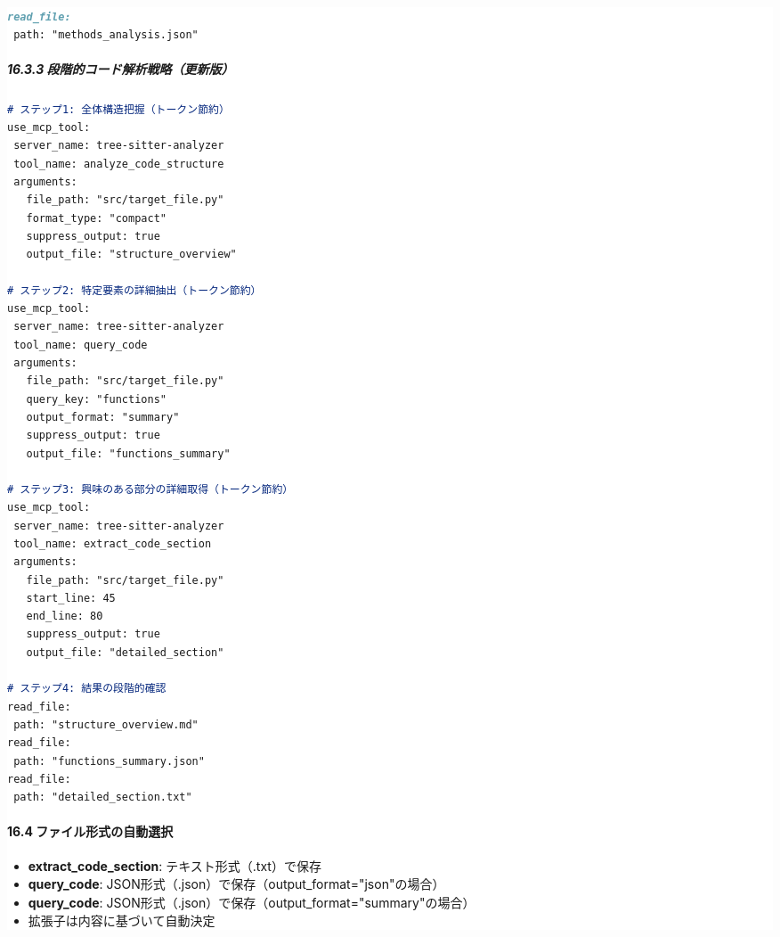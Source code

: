 ```markdown
read_file:
 path: "methods_analysis.json"
```

##### 16.3.3 段階的コード解析戦略（更新版）
```markdown
# ステップ1: 全体構造把握（トークン節約）
use_mcp_tool:
 server_name: tree-sitter-analyzer
 tool_name: analyze_code_structure
 arguments:
   file_path: "src/target_file.py"
   format_type: "compact"
   suppress_output: true
   output_file: "structure_overview"

# ステップ2: 特定要素の詳細抽出（トークン節約）
use_mcp_tool:
 server_name: tree-sitter-analyzer
 tool_name: query_code
 arguments:
   file_path: "src/target_file.py"
   query_key: "functions"
   output_format: "summary"
   suppress_output: true
   output_file: "functions_summary"

# ステップ3: 興味のある部分の詳細取得（トークン節約）
use_mcp_tool:
 server_name: tree-sitter-analyzer
 tool_name: extract_code_section
 arguments:
   file_path: "src/target_file.py"
   start_line: 45
   end_line: 80
   suppress_output: true
   output_file: "detailed_section"

# ステップ4: 結果の段階的確認
read_file:
 path: "structure_overview.md"
read_file:
 path: "functions_summary.json"
read_file:
 path: "detailed_section.txt"
```

#### 16.4 ファイル形式の自動選択
- **extract_code_section**: テキスト形式（.txt）で保存
- **query_code**: JSON形式（.json）で保存（output_format="json"の場合）
- **query_code**: JSON形式（.json）で保存（output_format="summary"の場合）
- 拡張子は内容に基づいて自動決定

